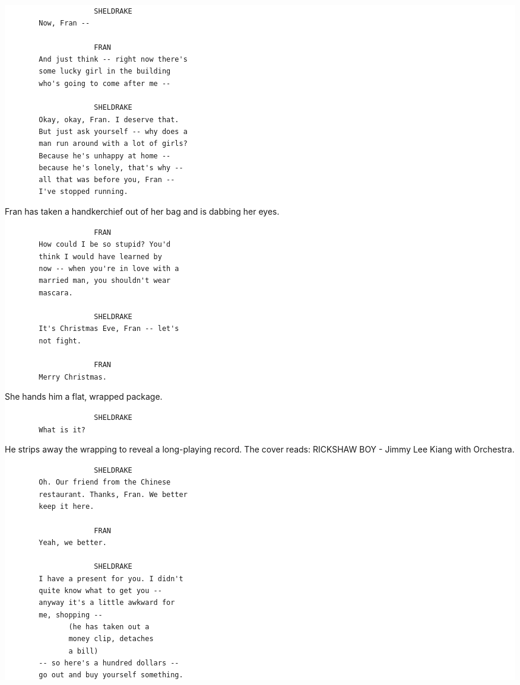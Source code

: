                          SHELDRAKE
            Now, Fran --

                         FRAN
            And just think -- right now there's
            some lucky girl in the building
            who's going to come after me --

                         SHELDRAKE
            Okay, okay, Fran. I deserve that.
            But just ask yourself -- why does a
            man run around with a lot of girls?
            Because he's unhappy at home --
            because he's lonely, that's why --
            all that was before you, Fran --
            I've stopped running.

Fran has taken a handkerchief out of her bag and is dabbing
her eyes.

                         FRAN
            How could I be so stupid? You'd
            think I would have learned by
            now -- when you're in love with a
            married man, you shouldn't wear
            mascara.

                         SHELDRAKE
            It's Christmas Eve, Fran -- let's
            not fight.

                         FRAN
            Merry Christmas.

She hands him a flat, wrapped package.

                         SHELDRAKE
            What is it?

He strips away the wrapping to reveal a long-playing record.
The cover reads: RICKSHAW BOY - Jimmy Lee Kiang with
Orchestra.

                         SHELDRAKE
            Oh. Our friend from the Chinese
            restaurant. Thanks, Fran. We better
            keep it here.

                         FRAN
            Yeah, we better.

                         SHELDRAKE
            I have a present for you. I didn't
            quite know what to get you --
            anyway it's a little awkward for
            me, shopping --
                   (he has taken out a
                   money clip, detaches
                   a bill)
            -- so here's a hundred dollars --
            go out and buy yourself something.
